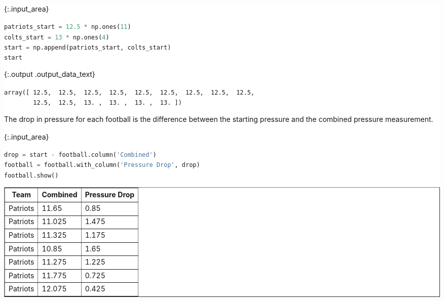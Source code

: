 



{:.input_area}
```python
patriots_start = 12.5 * np.ones(11)
colts_start = 13 * np.ones(4)
start = np.append(patriots_start, colts_start)
start
```





{:.output .output_data_text}
```
array([ 12.5,  12.5,  12.5,  12.5,  12.5,  12.5,  12.5,  12.5,  12.5,
        12.5,  12.5,  13. ,  13. ,  13. ,  13. ])
```



The drop in pressure for each football is the difference between the starting pressure and the combined pressure measurement.



{:.input_area}
```python
drop = start - football.column('Combined')
football = football.with_column('Pressure Drop', drop)
football.show()
```



<div markdown="0" class="output output_html">
<table border="1" class="dataframe">
    <thead>
        <tr>
            <th>Team</th> <th>Combined</th> <th>Pressure Drop</th>
        </tr>
    </thead>
    <tbody>
        <tr>
            <td>Patriots</td> <td>11.65   </td> <td>0.85         </td>
        </tr>
    </tbody>
        <tr>
            <td>Patriots</td> <td>11.025  </td> <td>1.475        </td>
        </tr>
    </tbody>
        <tr>
            <td>Patriots</td> <td>11.325  </td> <td>1.175        </td>
        </tr>
    </tbody>
        <tr>
            <td>Patriots</td> <td>10.85   </td> <td>1.65         </td>
        </tr>
    </tbody>
        <tr>
            <td>Patriots</td> <td>11.275  </td> <td>1.225        </td>
        </tr>
    </tbody>
        <tr>
            <td>Patriots</td> <td>11.775  </td> <td>0.725        </td>
        </tr>
    </tbody>
        <tr>
            <td>Patriots</td> <td>12.075  </td> <td>0.425        </td>
        </tr>